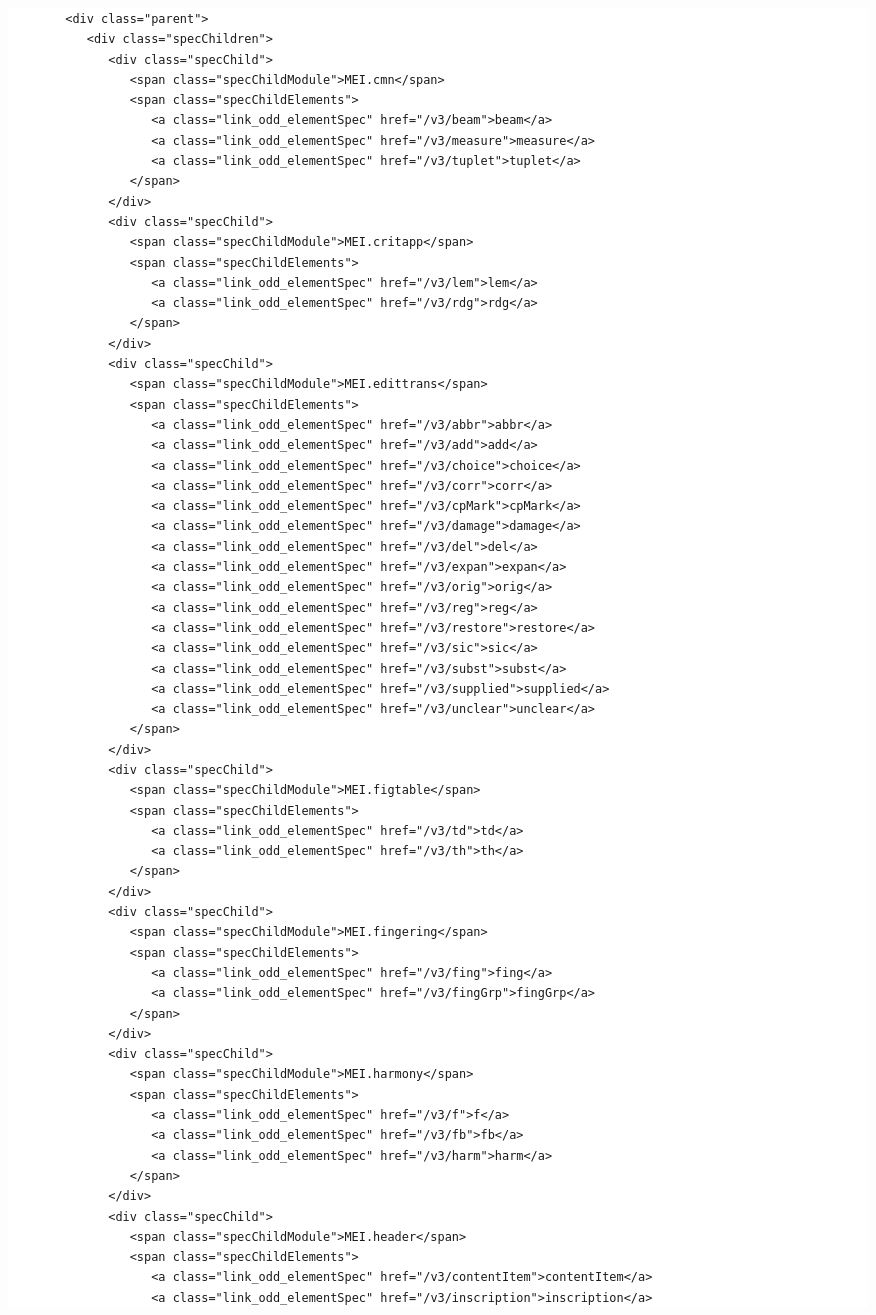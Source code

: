             <div class="parent">
               <div class="specChildren">
                  <div class="specChild">
                     <span class="specChildModule">MEI.cmn</span>
                     <span class="specChildElements">
                        <a class="link_odd_elementSpec" href="/v3/beam">beam</a> 
                        <a class="link_odd_elementSpec" href="/v3/measure">measure</a> 
                        <a class="link_odd_elementSpec" href="/v3/tuplet">tuplet</a>
                     </span>
                  </div>
                  <div class="specChild">
                     <span class="specChildModule">MEI.critapp</span>
                     <span class="specChildElements">
                        <a class="link_odd_elementSpec" href="/v3/lem">lem</a> 
                        <a class="link_odd_elementSpec" href="/v3/rdg">rdg</a>
                     </span>
                  </div>
                  <div class="specChild">
                     <span class="specChildModule">MEI.edittrans</span>
                     <span class="specChildElements">
                        <a class="link_odd_elementSpec" href="/v3/abbr">abbr</a> 
                        <a class="link_odd_elementSpec" href="/v3/add">add</a> 
                        <a class="link_odd_elementSpec" href="/v3/choice">choice</a> 
                        <a class="link_odd_elementSpec" href="/v3/corr">corr</a> 
                        <a class="link_odd_elementSpec" href="/v3/cpMark">cpMark</a> 
                        <a class="link_odd_elementSpec" href="/v3/damage">damage</a> 
                        <a class="link_odd_elementSpec" href="/v3/del">del</a> 
                        <a class="link_odd_elementSpec" href="/v3/expan">expan</a> 
                        <a class="link_odd_elementSpec" href="/v3/orig">orig</a> 
                        <a class="link_odd_elementSpec" href="/v3/reg">reg</a> 
                        <a class="link_odd_elementSpec" href="/v3/restore">restore</a> 
                        <a class="link_odd_elementSpec" href="/v3/sic">sic</a> 
                        <a class="link_odd_elementSpec" href="/v3/subst">subst</a> 
                        <a class="link_odd_elementSpec" href="/v3/supplied">supplied</a> 
                        <a class="link_odd_elementSpec" href="/v3/unclear">unclear</a>
                     </span>
                  </div>
                  <div class="specChild">
                     <span class="specChildModule">MEI.figtable</span>
                     <span class="specChildElements">
                        <a class="link_odd_elementSpec" href="/v3/td">td</a> 
                        <a class="link_odd_elementSpec" href="/v3/th">th</a>
                     </span>
                  </div>
                  <div class="specChild">
                     <span class="specChildModule">MEI.fingering</span>
                     <span class="specChildElements">
                        <a class="link_odd_elementSpec" href="/v3/fing">fing</a> 
                        <a class="link_odd_elementSpec" href="/v3/fingGrp">fingGrp</a>
                     </span>
                  </div>
                  <div class="specChild">
                     <span class="specChildModule">MEI.harmony</span>
                     <span class="specChildElements">
                        <a class="link_odd_elementSpec" href="/v3/f">f</a> 
                        <a class="link_odd_elementSpec" href="/v3/fb">fb</a> 
                        <a class="link_odd_elementSpec" href="/v3/harm">harm</a>
                     </span>
                  </div>
                  <div class="specChild">
                     <span class="specChildModule">MEI.header</span>
                     <span class="specChildElements">
                        <a class="link_odd_elementSpec" href="/v3/contentItem">contentItem</a> 
                        <a class="link_odd_elementSpec" href="/v3/inscription">inscription</a>